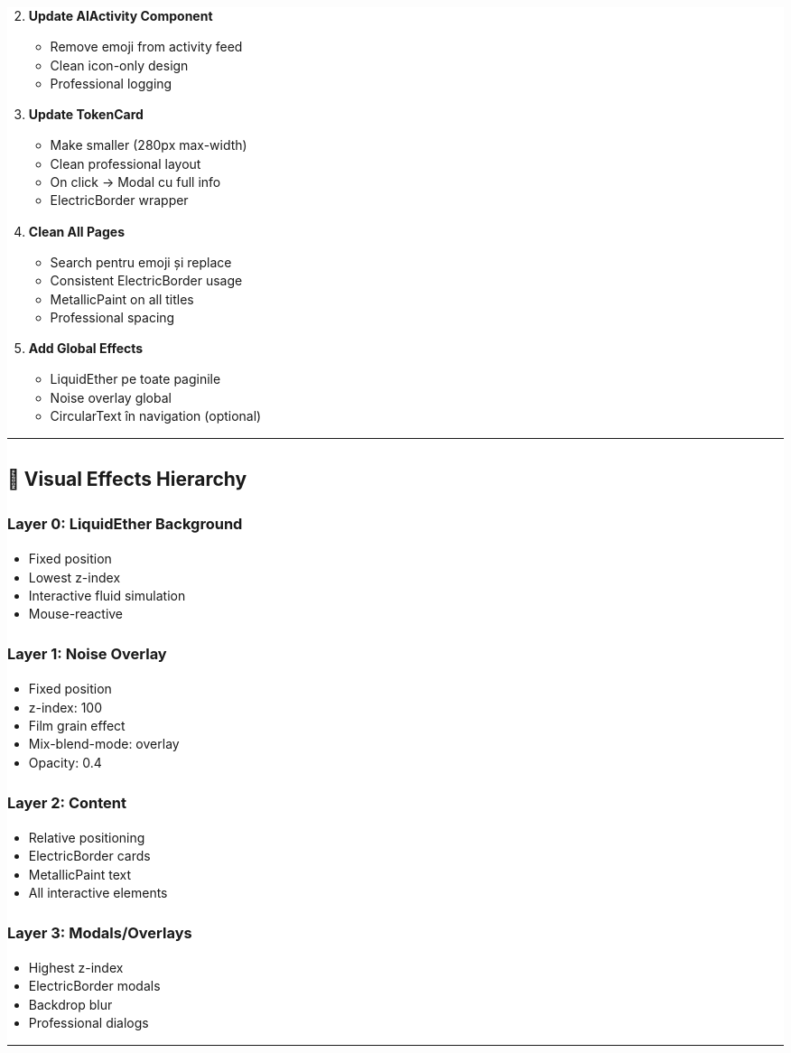 2. **Update AIActivity Component**
   - Remove emoji from activity feed
   - Clean icon-only design
   - Professional logging

3. **Update TokenCard**
   - Make smaller (280px max-width)
   - Clean professional layout
   - On click → Modal cu full info
   - ElectricBorder wrapper

4. **Clean All Pages**
   - Search pentru emoji și replace
   - Consistent ElectricBorder usage
   - MetallicPaint on all titles
   - Professional spacing

5. **Add Global Effects**
   - LiquidEther pe toate paginile
   - Noise overlay global
   - CircularText în navigation (optional)

---

## 🎨 Visual Effects Hierarchy

### Layer 0: LiquidEther Background
- Fixed position
- Lowest z-index
- Interactive fluid simulation
- Mouse-reactive

### Layer 1: Noise Overlay
- Fixed position
- z-index: 100
- Film grain effect
- Mix-blend-mode: overlay
- Opacity: 0.4

### Layer 2: Content
- Relative positioning
- ElectricBorder cards
- MetallicPaint text
- All interactive elements

### Layer 3: Modals/Overlays
- Highest z-index
- ElectricBorder modals
- Backdrop blur
- Professional dialogs

---
